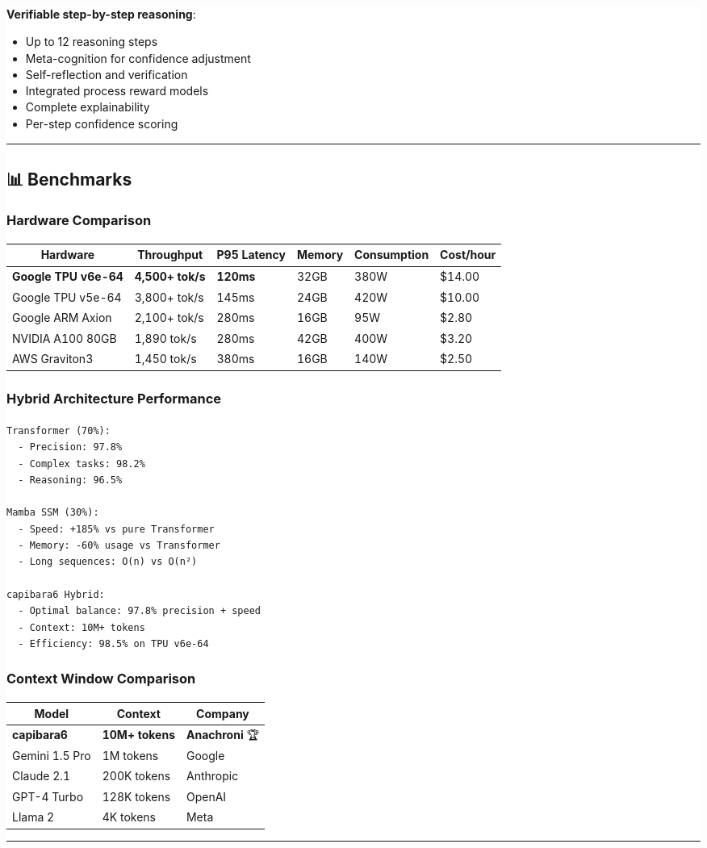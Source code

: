 **Verifiable step-by-step reasoning**:
- Up to 12 reasoning steps
- Meta-cognition for confidence adjustment
- Self-reflection and verification
- Integrated process reward models
- Complete explainability
- Per-step confidence scoring

---

## 📊 Benchmarks

### Hardware Comparison

| Hardware | Throughput | P95 Latency | Memory | Consumption | Cost/hour |
|----------|------------|-------------|---------|-------------|-----------|
| **Google TPU v6e-64** | **4,500+ tok/s** | **120ms** | 32GB | 380W | $14.00 |
| Google TPU v5e-64 | 3,800+ tok/s | 145ms | 24GB | 420W | $10.00 |
| Google ARM Axion | 2,100+ tok/s | 280ms | 16GB | 95W | $2.80 |
| NVIDIA A100 80GB | 1,890 tok/s | 280ms | 42GB | 400W | $3.20 |
| AWS Graviton3 | 1,450 tok/s | 380ms | 16GB | 140W | $2.50 |

### Hybrid Architecture Performance

```
Transformer (70%):
  - Precision: 97.8%
  - Complex tasks: 98.2%
  - Reasoning: 96.5%

Mamba SSM (30%):
  - Speed: +185% vs pure Transformer
  - Memory: -60% usage vs Transformer
  - Long sequences: O(n) vs O(n²)

capibara6 Hybrid:
  - Optimal balance: 97.8% precision + speed
  - Context: 10M+ tokens
  - Efficiency: 98.5% on TPU v6e-64
```

### Context Window Comparison

| Model | Context | Company |
|--------|---------|---------|
| **capibara6** | **10M+ tokens** | **Anachroni** 🏆 |
| Gemini 1.5 Pro | 1M tokens | Google |
| Claude 2.1 | 200K tokens | Anthropic |
| GPT-4 Turbo | 128K tokens | OpenAI |
| Llama 2 | 4K tokens | Meta |

---